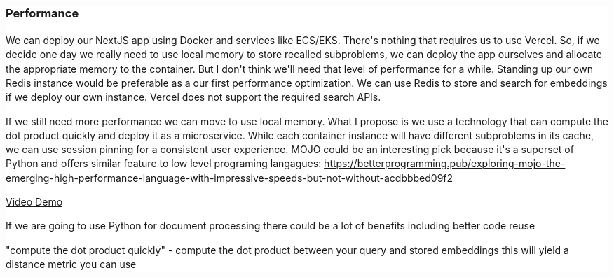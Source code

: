 ### Performance

We can deploy our NextJS app using Docker and services like ECS/EKS. There's nothing that requires us to use Vercel. So, if we decide one day we really need to use local memory to store recalled subproblems, we can deploy the app ourselves and allocate the appropriate memory to the container. But I don't think we'll need that level of performance for a while. Standing up our own Redis instance would be preferable as a our first performance optimization. We can use Redis to store and search for embeddings if we deploy our own instance. Vercel does not support the required search APIs.

If we still need more performance we can move to use local memory. What I propose is we use a technology that can compute the dot product quickly and deploy it as a microservice. While each container instance will have different subproblems in its cache, we can use session pinning for a consistent user experience.
MOJO could be an interesting pick because it's a superset of Python and offers similar feature to low level programing langagues:
https://betterprogramming.pub/exploring-mojo-the-emerging-high-performance-language-with-impressive-speeds-but-not-without-acdbbbed09f2

[Video Demo](https://www.youtube.com/watch?v=6GvB5lZJqcE)

If we are going to use Python for document processing there could be a lot of benefits including better code reuse

"compute the dot product quickly" - compute the dot product between your query and stored embeddings
this will yield a distance metric you can use
